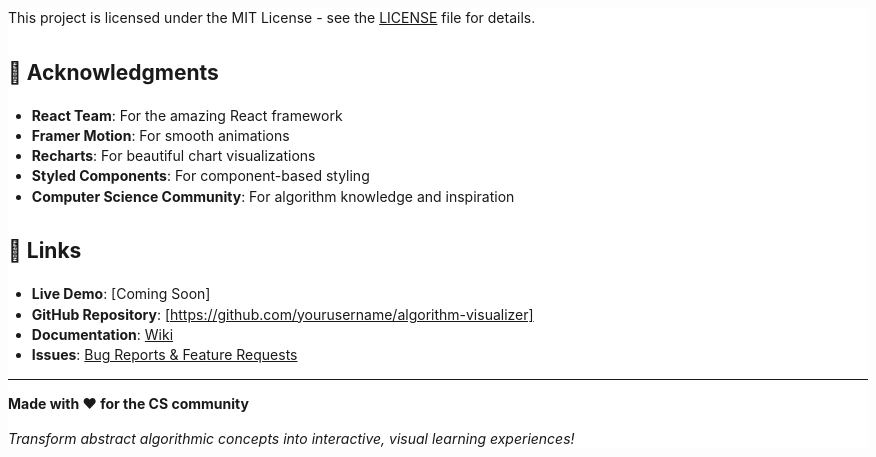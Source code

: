 This project is licensed under the MIT License - see the [LICENSE](LICENSE) file for details.

## 🙏 Acknowledgments

- **React Team**: For the amazing React framework
- **Framer Motion**: For smooth animations
- **Recharts**: For beautiful chart visualizations
- **Styled Components**: For component-based styling
- **Computer Science Community**: For algorithm knowledge and inspiration

## 🔗 Links

- **Live Demo**: [Coming Soon]
- **GitHub Repository**: [https://github.com/yourusername/algorithm-visualizer]
- **Documentation**: [Wiki](https://github.com/yourusername/algorithm-visualizer/wiki)
- **Issues**: [Bug Reports & Feature Requests](https://github.com/yourusername/algorithm-visualizer/issues)

---

**Made with ❤️ for the CS community**

*Transform abstract algorithmic concepts into interactive, visual learning experiences!*